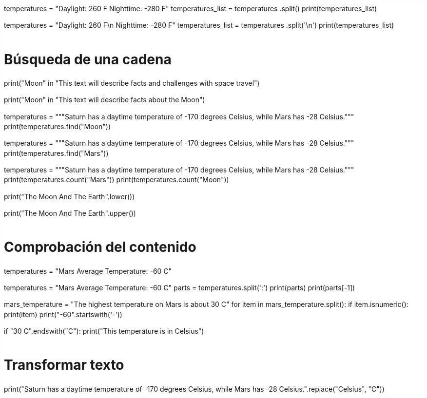 temperatures = "Daylight: 260 F Nighttime: -280 F"
temperatures_list = temperatures .split()
print(temperatures_list)

temperatures = "Daylight: 260 F\n Nighttime: -280 F"
temperatures_list = temperatures .split('\n')
print(temperatures_list)

# Búsqueda de una cadena

print("Moon" in "This text will describe facts and challenges with space travel")

print("Moon" in "This text will describe facts about the Moon")

temperatures = """Saturn has a daytime temperature of -170 degrees Celsius, while Mars has -28 Celsius."""
print(temperatures.find("Moon"))

temperatures = """Saturn has a daytime temperature of -170 degrees Celsius, while Mars has -28 Celsius."""
print(temperatures.find("Mars"))

temperatures = """Saturn has a daytime temperature of -170 degrees Celsius, while Mars has -28 Celsius."""
print(temperatures.count("Mars"))
print(temperatures.count("Moon"))

print("The Moon And The Earth".lower())

print("The Moon And The Earth".upper())

# Comprobación del contenido

temperatures = "Mars Average Temperature: -60 C"

temperatures = "Mars Average Temperature: -60 C"
parts = temperatures.split(':')
print(parts)
print(parts[-1])

mars_temperature = "The highest temperature on Mars is about 30 C"
for item in mars_temperature.split():
    if item.isnumeric():
        print(item)
print("-60".startswith('-'))

if "30 C".endswith("C"):
 print("This temperature is in Celsius")

# Transformar texto

print("Saturn has a daytime temperature of -170 degrees Celsius, while Mars has -28 Celsius.".replace("Celsius", "C"))

